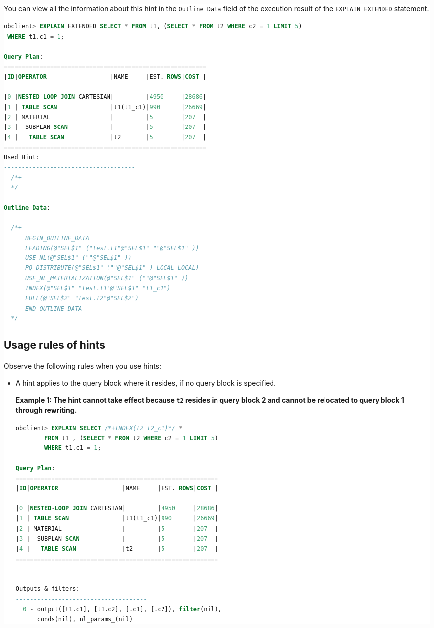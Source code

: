 You can view all the information about this hint in the `Outline Data` field of the execution result of the `EXPLAIN EXTENDED` statement.

```sql
obclient> EXPLAIN EXTENDED SELECT * FROM t1, (SELECT * FROM t2 WHERE c2 = 1 LIMIT 5)
 WHERE t1.c1 = 1;

Query Plan:
=========================================================
|ID|OPERATOR                  |NAME     |EST. ROWS|COST |
---------------------------------------------------------
|0 |NESTED-LOOP JOIN CARTESIAN|         |4950     |28686|
|1 | TABLE SCAN               |t1(t1_c1)|990      |26669|
|2 | MATERIAL                 |         |5        |207  |
|3 |  SUBPLAN SCAN            |         |5        |207  |
|4 |   TABLE SCAN             |t2       |5        |207  |
=========================================================
Used Hint:
-------------------------------------
  /*+
  */

Outline Data:
-------------------------------------
  /*+
      BEGIN_OUTLINE_DATA
      LEADING(@"SEL$1" ("test.t1"@"SEL$1" ""@"SEL$1" ))
      USE_NL(@"SEL$1" (""@"SEL$1" ))
      PQ_DISTRIBUTE(@"SEL$1" (""@"SEL$1" ) LOCAL LOCAL)
      USE_NL_MATERIALIZATION(@"SEL$1" (""@"SEL$1" ))
      INDEX(@"SEL$1" "test.t1"@"SEL$1" "t1_c1")
      FULL(@"SEL$2" "test.t2"@"SEL$2")
      END_OUTLINE_DATA
  */
```

## Usage rules of hints

Observe the following rules when you use hints:

* A hint applies to the query block where it resides, if no query block is specified.

   **Example 1: The hint cannot take effect because `t2` resides in query block 2 and cannot be relocated to query block 1 through rewriting.**

  ```sql
  obclient> EXPLAIN SELECT /*+INDEX(t2 t2_c1)*/ *
          FROM t1 , (SELECT * FROM t2 WHERE c2 = 1 LIMIT 5)
          WHERE t1.c1 = 1;

  Query Plan:
  =========================================================
  |ID|OPERATOR                  |NAME     |EST. ROWS|COST |
  ---------------------------------------------------------
  |0 |NESTED-LOOP JOIN CARTESIAN|         |4950     |28686|
  |1 | TABLE SCAN               |t1(t1_c1)|990      |26669|
  |2 | MATERIAL                 |         |5        |207  |
  |3 |  SUBPLAN SCAN            |         |5        |207  |
  |4 |   TABLE SCAN             |t2       |5        |207  |
  =========================================================


  Outputs & filters:
  -------------------------------------
    0 - output([t1.c1], [t1.c2], [.c1], [.c2]), filter(nil),
        conds(nil), nl_params_(nil)
  ```